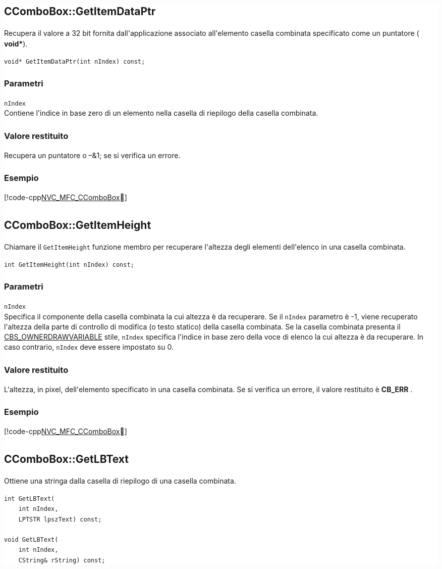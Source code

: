 ##  <a name="a-namegetitemdataptra--ccomboboxgetitemdataptr"></a><a name="getitemdataptr"></a>CComboBox::GetItemDataPtr  
 Recupera il valore a 32 bit fornita dall'applicazione associato all'elemento casella combinata specificato come un puntatore ( **void\***).  
  
```  
void* GetItemDataPtr(int nIndex) const;  
```  
  
### <a name="parameters"></a>Parametri  
 `nIndex`  
 Contiene l'indice in base zero di un elemento nella casella di riepilogo della casella combinata.  
  
### <a name="return-value"></a>Valore restituito  
 Recupera un puntatore o –&1; se si verifica un errore.  
  
### <a name="example"></a>Esempio  
 [!code-cpp[NVC_MFC_CComboBox&#22;](../../mfc/reference/codesnippet/cpp/ccombobox-class_22.cpp)]  
  
##  <a name="a-namegetitemheighta--ccomboboxgetitemheight"></a><a name="getitemheight"></a>CComboBox::GetItemHeight  
 Chiamare il `GetItemHeight` funzione membro per recuperare l'altezza degli elementi dell'elenco in una casella combinata.  
  
```  
int GetItemHeight(int nIndex) const;  
```  
  
### <a name="parameters"></a>Parametri  
 `nIndex`  
 Specifica il componente della casella combinata la cui altezza è da recuperare. Se il `nIndex` parametro è -1, viene recuperato l'altezza della parte di controllo di modifica (o testo statico) della casella combinata. Se la casella combinata presenta il [CBS_OWNERDRAWVARIABLE](../../mfc/reference/combo-box-styles.md) stile, `nIndex` specifica l'indice in base zero della voce di elenco la cui altezza è da recuperare. In caso contrario, `nIndex` deve essere impostato su 0.  
  
### <a name="return-value"></a>Valore restituito  
 L'altezza, in pixel, dell'elemento specificato in una casella combinata. Se si verifica un errore, il valore restituito è **CB_ERR** .  
  
### <a name="example"></a>Esempio  
 [!code-cpp[NVC_MFC_CComboBox&#23;](../../mfc/reference/codesnippet/cpp/ccombobox-class_23.cpp)]  
  
##  <a name="a-namegetlbtexta--ccomboboxgetlbtext"></a><a name="getlbtext"></a>CComboBox::GetLBText  
 Ottiene una stringa dalla casella di riepilogo di una casella combinata.  
  
```  
int GetLBText(
    int nIndex,  
    LPTSTR lpszText) const;  
  
void GetLBText(
    int nIndex,  
    CString& rString) const;  
```  
  